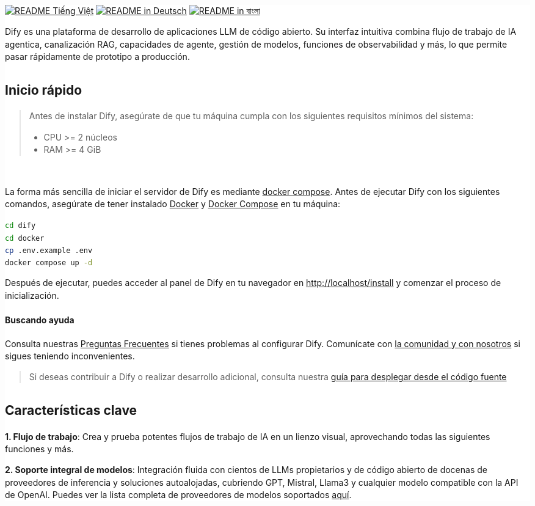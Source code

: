   <a href="./README_VI.md"><img alt="README Tiếng Việt" src="https://img.shields.io/badge/Ti%E1%BA%BFng%20Vi%E1%BB%87t-d9d9d9"></a>
  <a href="./README_DE.md"><img alt="README in Deutsch" src="https://img.shields.io/badge/German-d9d9d9"></a>
  <a href="./README_BN.md"><img alt="README in বাংলা" src="https://img.shields.io/badge/বাংলা-d9d9d9"></a>
</p>

Dify es una plataforma de desarrollo de aplicaciones LLM de código abierto. Su interfaz intuitiva combina flujo de trabajo de IA agentica, canalización RAG, capacidades de agente, gestión de modelos, funciones de observabilidad y más, lo que permite pasar rápidamente de prototipo a producción.

## Inicio rápido

> Antes de instalar Dify, asegúrate de que tu máquina cumpla con los siguientes requisitos mínimos del sistema:
>
> - CPU >= 2 núcleos
> - RAM >= 4 GiB

</br>

La forma más sencilla de iniciar el servidor de Dify es mediante [docker compose](docker/docker-compose.yaml). Antes de ejecutar Dify con los siguientes comandos, asegúrate de tener instalado [Docker](https://docs.docker.com/get-docker/) y [Docker Compose](https://docs.docker.com/compose/install/) en tu máquina:

```bash
cd dify
cd docker
cp .env.example .env
docker compose up -d
```

Después de ejecutar, puedes acceder al panel de Dify en tu navegador en [http://localhost/install](http://localhost/install) y comenzar el proceso de inicialización.

#### Buscando ayuda

Consulta nuestras [Preguntas Frecuentes](https://docs.dify.ai/getting-started/install-self-hosted/faqs) si tienes problemas al configurar Dify. Comunícate con [la comunidad y con nosotros](#community--contact) si sigues teniendo inconvenientes.

> Si deseas contribuir a Dify o realizar desarrollo adicional, consulta nuestra [guía para desplegar desde el código fuente](https://docs.dify.ai/getting-started/install-self-hosted/local-source-code)

## Características clave

**1. Flujo de trabajo**:
Crea y prueba potentes flujos de trabajo de IA en un lienzo visual, aprovechando todas las siguientes funciones y más.

**2. Soporte integral de modelos**:
Integración fluida con cientos de LLMs propietarios y de código abierto de docenas de proveedores de inferencia y soluciones autoalojadas, cubriendo GPT, Mistral, Llama3 y cualquier modelo compatible con la API de OpenAI. Puedes ver la lista completa de proveedores de modelos soportados [aquí](https://docs.dify.ai/getting-started/readme/model-providers).
